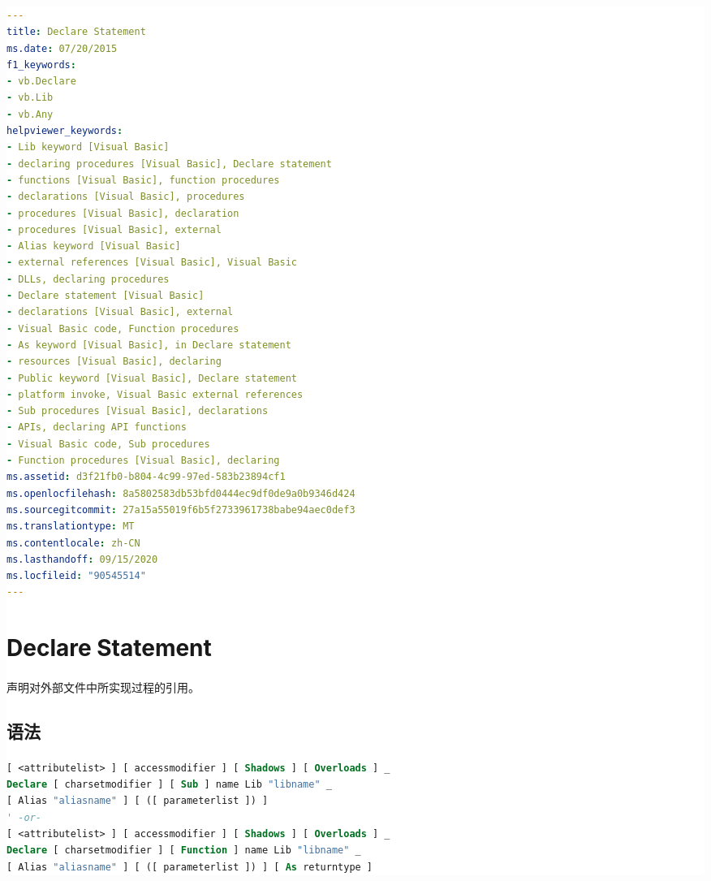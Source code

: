 ```yaml
---
title: Declare Statement
ms.date: 07/20/2015
f1_keywords:
- vb.Declare
- vb.Lib
- vb.Any
helpviewer_keywords:
- Lib keyword [Visual Basic]
- declaring procedures [Visual Basic], Declare statement
- functions [Visual Basic], function procedures
- declarations [Visual Basic], procedures
- procedures [Visual Basic], declaration
- procedures [Visual Basic], external
- Alias keyword [Visual Basic]
- external references [Visual Basic], Visual Basic
- DLLs, declaring procedures
- Declare statement [Visual Basic]
- declarations [Visual Basic], external
- Visual Basic code, Function procedures
- As keyword [Visual Basic], in Declare statement
- resources [Visual Basic], declaring
- Public keyword [Visual Basic], Declare statement
- platform invoke, Visual Basic external references
- Sub procedures [Visual Basic], declarations
- APIs, declaring API functions
- Visual Basic code, Sub procedures
- Function procedures [Visual Basic], declaring
ms.assetid: d3f21fb0-b804-4c99-97ed-583b23894cf1
ms.openlocfilehash: 8a5802583db53bfd0444ec9df0de9a0b9346d424
ms.sourcegitcommit: 27a15a55019f6b5f2733961738babe94aec0def3
ms.translationtype: MT
ms.contentlocale: zh-CN
ms.lasthandoff: 09/15/2020
ms.locfileid: "90545514"
---
```

# <a name="declare-statement"></a>Declare Statement

声明对外部文件中所实现过程的引用。

## <a name="syntax"></a>语法

```vb
[ <attributelist> ] [ accessmodifier ] [ Shadows ] [ Overloads ] _
Declare [ charsetmodifier ] [ Sub ] name Lib "libname" _
[ Alias "aliasname" ] [ ([ parameterlist ]) ]
' -or-
[ <attributelist> ] [ accessmodifier ] [ Shadows ] [ Overloads ] _
Declare [ charsetmodifier ] [ Function ] name Lib "libname" _
[ Alias "aliasname" ] [ ([ parameterlist ]) ] [ As returntype ]
```

